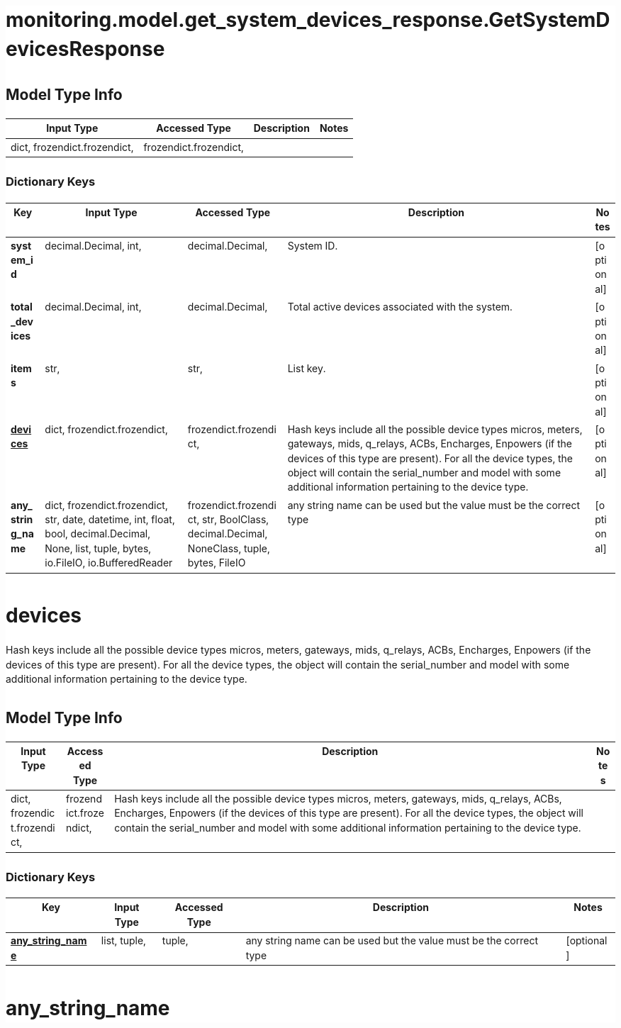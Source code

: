 # monitoring.model.get_system_devices_response.GetSystemDevicesResponse

## Model Type Info
Input Type | Accessed Type | Description | Notes
------------ | ------------- | ------------- | -------------
dict, frozendict.frozendict,  | frozendict.frozendict,  |  | 

### Dictionary Keys
Key | Input Type | Accessed Type | Description | Notes
------------ | ------------- | ------------- | ------------- | -------------
**system_id** | decimal.Decimal, int,  | decimal.Decimal,  | System ID. | [optional] 
**total_devices** | decimal.Decimal, int,  | decimal.Decimal,  | Total active devices associated with the system. | [optional] 
**items** | str,  | str,  | List key. | [optional] 
**[devices](#devices)** | dict, frozendict.frozendict,  | frozendict.frozendict,  | Hash keys include all the possible device types micros, meters, gateways, mids, q_relays, ACBs, Encharges, Enpowers (if the devices of this type are present). For all the device types, the object will contain the serial_number and model with some additional information pertaining to the device type. | [optional] 
**any_string_name** | dict, frozendict.frozendict, str, date, datetime, int, float, bool, decimal.Decimal, None, list, tuple, bytes, io.FileIO, io.BufferedReader | frozendict.frozendict, str, BoolClass, decimal.Decimal, NoneClass, tuple, bytes, FileIO | any string name can be used but the value must be the correct type | [optional]

# devices

Hash keys include all the possible device types micros, meters, gateways, mids, q_relays, ACBs, Encharges, Enpowers (if the devices of this type are present). For all the device types, the object will contain the serial_number and model with some additional information pertaining to the device type.

## Model Type Info
Input Type | Accessed Type | Description | Notes
------------ | ------------- | ------------- | -------------
dict, frozendict.frozendict,  | frozendict.frozendict,  | Hash keys include all the possible device types micros, meters, gateways, mids, q_relays, ACBs, Encharges, Enpowers (if the devices of this type are present). For all the device types, the object will contain the serial_number and model with some additional information pertaining to the device type. | 

### Dictionary Keys
Key | Input Type | Accessed Type | Description | Notes
------------ | ------------- | ------------- | ------------- | -------------
**[any_string_name](#any_string_name)** | list, tuple,  | tuple,  | any string name can be used but the value must be the correct type | [optional] 

# any_string_name
